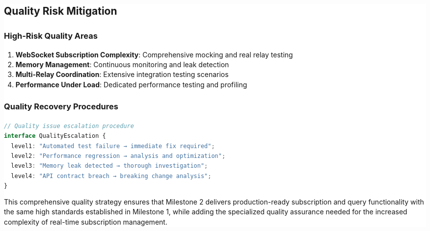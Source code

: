 ## Quality Risk Mitigation

### High-Risk Quality Areas
1. **WebSocket Subscription Complexity**: Comprehensive mocking and real relay testing
2. **Memory Management**: Continuous monitoring and leak detection
3. **Multi-Relay Coordination**: Extensive integration testing scenarios
4. **Performance Under Load**: Dedicated performance testing and profiling

### Quality Recovery Procedures
```typescript
// Quality issue escalation procedure
interface QualityEscalation {
  level1: "Automated test failure → immediate fix required";
  level2: "Performance regression → analysis and optimization";
  level3: "Memory leak detected → thorough investigation";
  level4: "API contract breach → breaking change analysis";
}
```

This comprehensive quality strategy ensures that Milestone 2 delivers production-ready subscription and query functionality with the same high standards established in Milestone 1, while adding the specialized quality assurance needed for the increased complexity of real-time subscription management.